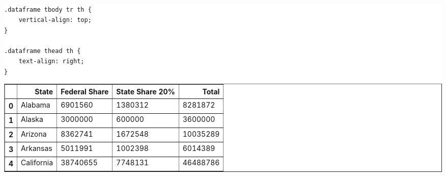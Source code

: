     .dataframe tbody tr th {
        vertical-align: top;
    }

    .dataframe thead th {
        text-align: right;
    }
</style>
<table border="1" class="dataframe">
  <thead>
    <tr style="text-align: right;">
      <th></th>
      <th>State</th>
      <th>Federal Share</th>
      <th>State Share 20%</th>
      <th>Total</th>
    </tr>
  </thead>
  <tbody>
    <tr>
      <th>0</th>
      <td>Alabama</td>
      <td>6901560</td>
      <td>1380312</td>
      <td>8281872</td>
    </tr>
    <tr>
      <th>1</th>
      <td>Alaska</td>
      <td>3000000</td>
      <td>600000</td>
      <td>3600000</td>
    </tr>
    <tr>
      <th>2</th>
      <td>Arizona</td>
      <td>8362741</td>
      <td>1672548</td>
      <td>10035289</td>
    </tr>
    <tr>
      <th>3</th>
      <td>Arkansas</td>
      <td>5011991</td>
      <td>1002398</td>
      <td>6014389</td>
    </tr>
    <tr>
      <th>4</th>
      <td>California</td>
      <td>38740655</td>
      <td>7748131</td>
      <td>46488786</td>
    </tr>
  </tbody>
</table>
</div>
